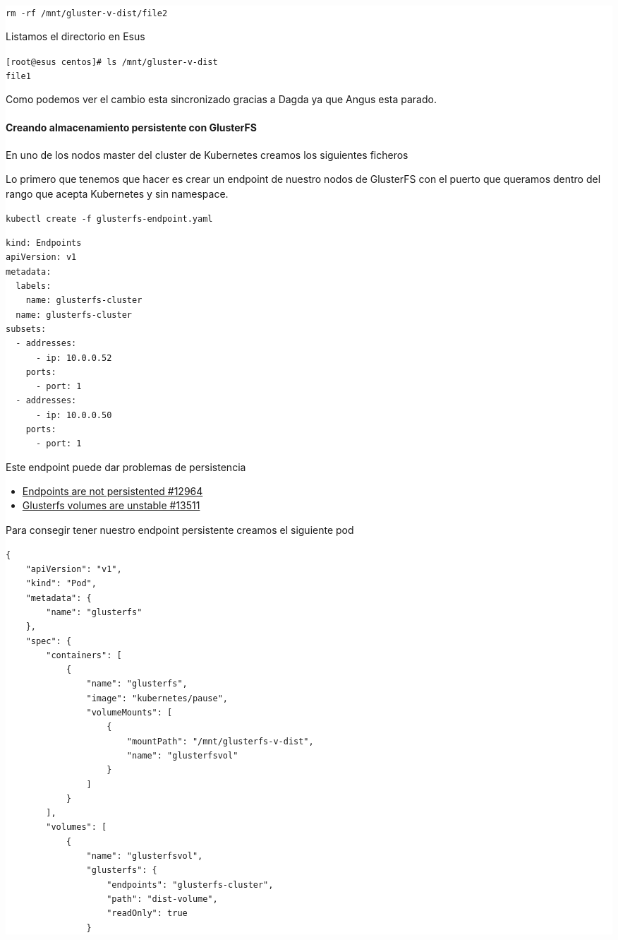	rm -rf /mnt/gluster-v-dist/file2

Listamos el directorio en Esus

	[root@esus centos]# ls /mnt/gluster-v-dist
	file1

Como podemos ver el cambio esta sincronizado gracias a Dagda ya que Angus esta parado.



#### Creando almacenamiento persistente con GlusterFS

En uno de los nodos master del cluster de Kubernetes creamos los siguientes ficheros

Lo primero que tenemos que hacer es crear un endpoint de nuestro nodos de GlusterFS con el puerto que queramos dentro del rango que acepta Kubernetes y sin namespace.

`kubectl create -f glusterfs-endpoint.yaml`

	kind: Endpoints
	apiVersion: v1
	metadata: 
	  labels:
	    name: glusterfs-cluster
	  name: glusterfs-cluster
	subsets: 
	  - addresses: 
	      - ip: 10.0.0.52
	    ports:
	      - port: 1
	  - addresses:   
	      - ip: 10.0.0.50
	    ports:
	      - port: 1

Este endpoint puede dar problemas de persistencia
* [Endpoints are not persistented #12964](https://github.com/kubernetes/kubernetes/issues/12964)
* [Glusterfs volumes are unstable #13511](https://github.com/kubernetes/kubernetes/issues/13511)

Para consegir tener nuestro endpoint persistente creamos el siguiente pod

	{
	    "apiVersion": "v1",
	    "kind": "Pod",
	    "metadata": {
	        "name": "glusterfs"
	    },
	    "spec": {
	        "containers": [
	            {
	                "name": "glusterfs",
	                "image": "kubernetes/pause",
	                "volumeMounts": [
	                    {
	                        "mountPath": "/mnt/glusterfs-v-dist",
	                        "name": "glusterfsvol"
	                    }
	                ]
	            }
	        ],
	        "volumes": [
	            {
	                "name": "glusterfsvol",
	                "glusterfs": {
	                    "endpoints": "glusterfs-cluster",
	                    "path": "dist-volume",
	                    "readOnly": true
	                }